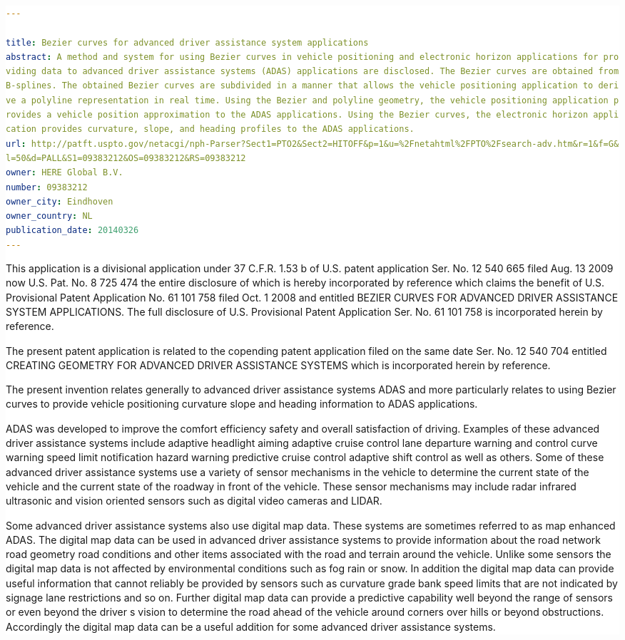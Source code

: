 ```yaml
---

title: Bezier curves for advanced driver assistance system applications
abstract: A method and system for using Bezier curves in vehicle positioning and electronic horizon applications for providing data to advanced driver assistance systems (ADAS) applications are disclosed. The Bezier curves are obtained from B-splines. The obtained Bezier curves are subdivided in a manner that allows the vehicle positioning application to derive a polyline representation in real time. Using the Bezier and polyline geometry, the vehicle positioning application provides a vehicle position approximation to the ADAS applications. Using the Bezier curves, the electronic horizon application provides curvature, slope, and heading profiles to the ADAS applications.
url: http://patft.uspto.gov/netacgi/nph-Parser?Sect1=PTO2&Sect2=HITOFF&p=1&u=%2Fnetahtml%2FPTO%2Fsearch-adv.htm&r=1&f=G&l=50&d=PALL&S1=09383212&OS=09383212&RS=09383212
owner: HERE Global B.V.
number: 09383212
owner_city: Eindhoven
owner_country: NL
publication_date: 20140326
---
```

This application is a divisional application under 37 C.F.R. 1.53 b of U.S. patent application Ser. No. 12 540 665 filed Aug. 13 2009 now U.S. Pat. No. 8 725 474 the entire disclosure of which is hereby incorporated by reference which claims the benefit of U.S. Provisional Patent Application No. 61 101 758 filed Oct. 1 2008 and entitled BEZIER CURVES FOR ADVANCED DRIVER ASSISTANCE SYSTEM APPLICATIONS. The full disclosure of U.S. Provisional Patent Application Ser. No. 61 101 758 is incorporated herein by reference.

The present patent application is related to the copending patent application filed on the same date Ser. No. 12 540 704 entitled CREATING GEOMETRY FOR ADVANCED DRIVER ASSISTANCE SYSTEMS which is incorporated herein by reference.

The present invention relates generally to advanced driver assistance systems ADAS and more particularly relates to using Bezier curves to provide vehicle positioning curvature slope and heading information to ADAS applications.

ADAS was developed to improve the comfort efficiency safety and overall satisfaction of driving. Examples of these advanced driver assistance systems include adaptive headlight aiming adaptive cruise control lane departure warning and control curve warning speed limit notification hazard warning predictive cruise control adaptive shift control as well as others. Some of these advanced driver assistance systems use a variety of sensor mechanisms in the vehicle to determine the current state of the vehicle and the current state of the roadway in front of the vehicle. These sensor mechanisms may include radar infrared ultrasonic and vision oriented sensors such as digital video cameras and LIDAR.

Some advanced driver assistance systems also use digital map data. These systems are sometimes referred to as map enhanced ADAS. The digital map data can be used in advanced driver assistance systems to provide information about the road network road geometry road conditions and other items associated with the road and terrain around the vehicle. Unlike some sensors the digital map data is not affected by environmental conditions such as fog rain or snow. In addition the digital map data can provide useful information that cannot reliably be provided by sensors such as curvature grade bank speed limits that are not indicated by signage lane restrictions and so on. Further digital map data can provide a predictive capability well beyond the range of sensors or even beyond the driver s vision to determine the road ahead of the vehicle around corners over hills or beyond obstructions. Accordingly the digital map data can be a useful addition for some advanced driver assistance systems.
